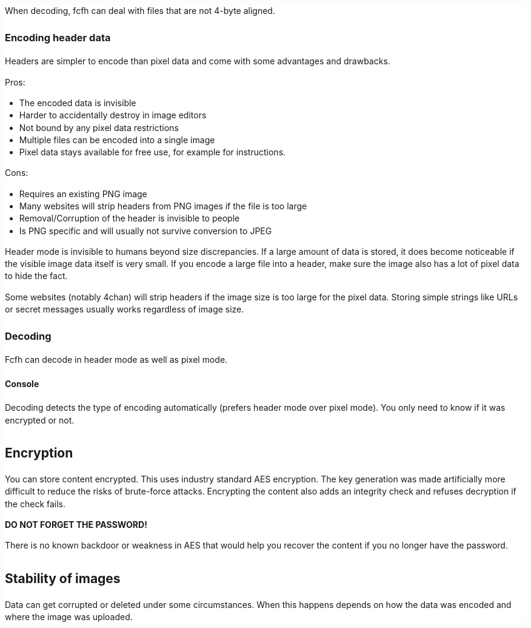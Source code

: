 When decoding, fcfh can deal with files that are not 4-byte aligned.

### Encoding header data

Headers are simpler to encode than pixel data and come with some advantages and drawbacks.

Pros:

- The encoded data is invisible
- Harder to accidentally destroy in image editors
- Not bound by any pixel data restrictions
- Multiple files can be encoded into a single image
- Pixel data stays available for free use, for example for instructions.

Cons:

- Requires an existing PNG image
- Many websites will strip headers from PNG images if the file is too large
- Removal/Corruption of the header is invisible to people
- Is PNG specific and will usually not survive conversion to JPEG

Header mode is invisible to humans beyond size discrepancies.
If a large amount of data is stored,
it does become noticeable if the visible image data itself is very small.
If you encode a large file into a header,
make sure the image also has a lot of pixel data to hide the fact.

Some websites (notably 4chan) will strip headers if the image size is too large for the pixel data.
Storing simple strings like URLs or secret messages usually works regardless of image size.

### Decoding

Fcfh can decode in header mode as well as pixel mode.

#### Console

Decoding detects the type of encoding automatically (prefers header mode over pixel mode).
You only need to know if it was encrypted or not.

## Encryption

You can store content encrypted.
This uses industry standard AES encryption.
The key generation was made artificially more difficult to reduce the risks of brute-force attacks.
Encrypting the content also adds an integrity check and refuses decryption if the check fails.

**DO NOT FORGET THE PASSWORD!**

There is no known backdoor or weakness in AES that would help you recover the content if you no longer have the password.

## Stability of images

Data can get corrupted or deleted under some circumstances.
When this happens depends on how the data was encoded and where the image was uploaded.
